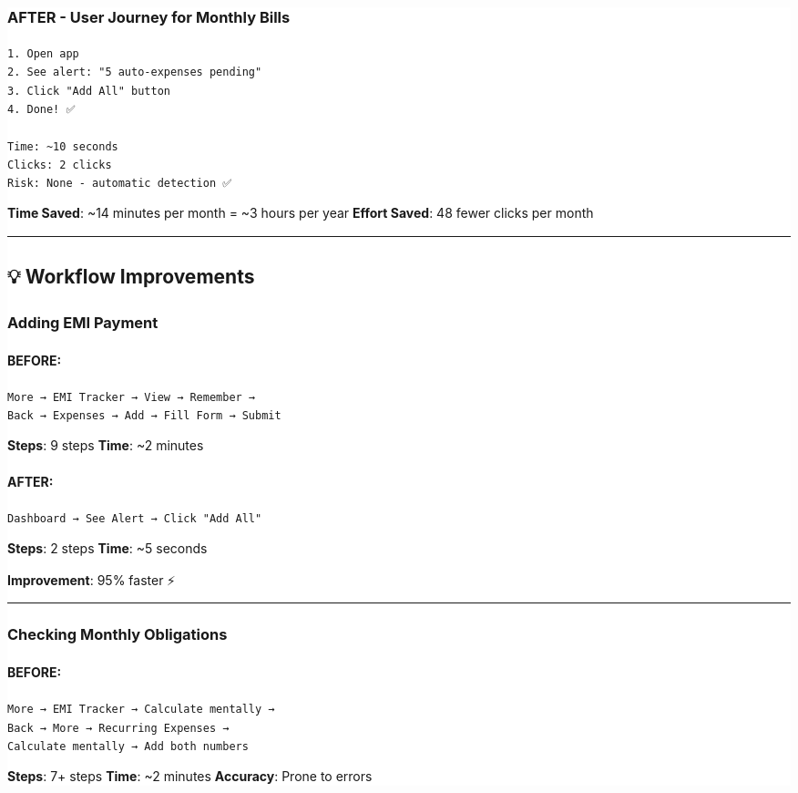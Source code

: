 
### AFTER - User Journey for Monthly Bills

```
1. Open app
2. See alert: "5 auto-expenses pending"
3. Click "Add All" button
4. Done! ✅

Time: ~10 seconds
Clicks: 2 clicks
Risk: None - automatic detection ✅
```

**Time Saved**: ~14 minutes per month = ~3 hours per year
**Effort Saved**: 48 fewer clicks per month

---

## 💡 Workflow Improvements

### Adding EMI Payment

#### BEFORE:
```
More → EMI Tracker → View → Remember → 
Back → Expenses → Add → Fill Form → Submit
```
**Steps**: 9 steps
**Time**: ~2 minutes

#### AFTER:
```
Dashboard → See Alert → Click "Add All"
```
**Steps**: 2 steps
**Time**: ~5 seconds

**Improvement**: 95% faster ⚡

---

### Checking Monthly Obligations

#### BEFORE:
```
More → EMI Tracker → Calculate mentally →
Back → More → Recurring Expenses → 
Calculate mentally → Add both numbers
```
**Steps**: 7+ steps
**Time**: ~2 minutes
**Accuracy**: Prone to errors
